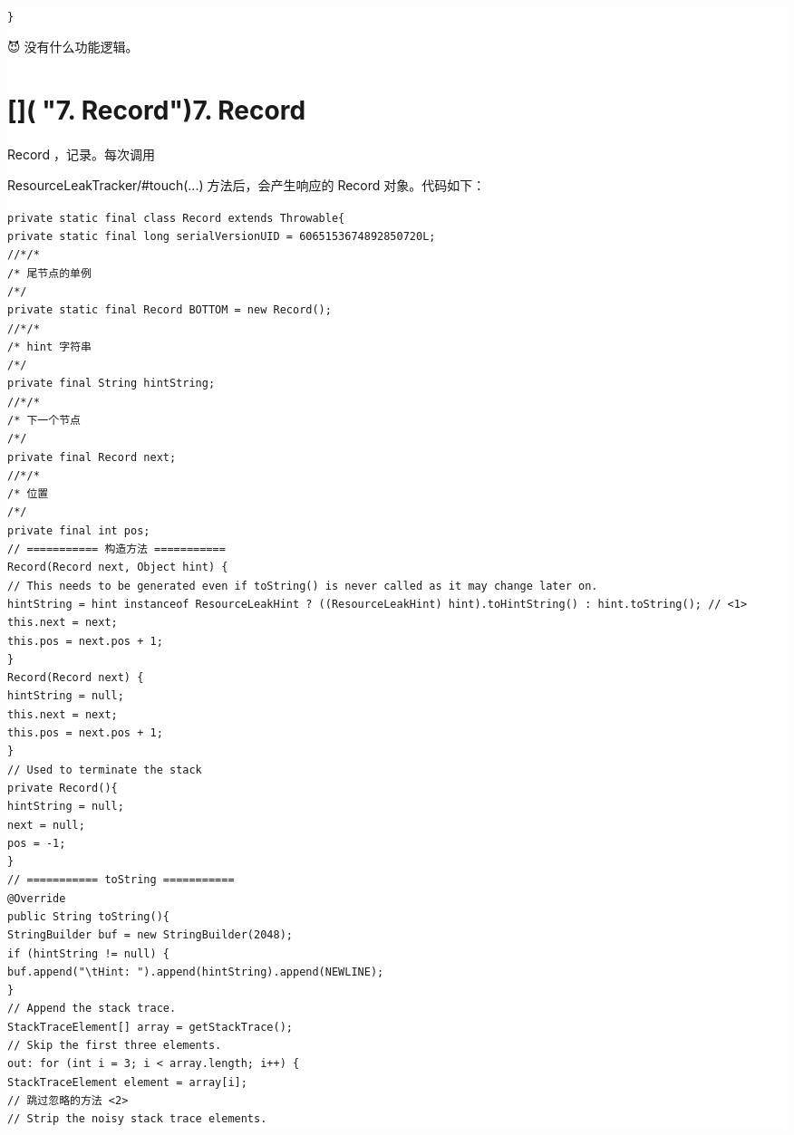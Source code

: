 ```
}
```

😈 没有什么功能逻辑。

# []( "7. Record")7. Record

Record ，记录。每次调用

ResourceLeakTracker/#touch(...)
方法后，会产生响应的 Record 对象。代码如下：

```
private static final class Record extends Throwable{
private static final long serialVersionUID = 6065153674892850720L;
//*/*
/* 尾节点的单例
/*/
private static final Record BOTTOM = new Record();
//*/*
/* hint 字符串
/*/
private final String hintString;
//*/*
/* 下一个节点
/*/
private final Record next;
//*/*
/* 位置
/*/
private final int pos;
// =========== 构造方法 ===========
Record(Record next, Object hint) {
// This needs to be generated even if toString() is never called as it may change later on.
hintString = hint instanceof ResourceLeakHint ? ((ResourceLeakHint) hint).toHintString() : hint.toString(); // <1>
this.next = next;
this.pos = next.pos + 1;
}
Record(Record next) {
hintString = null;
this.next = next;
this.pos = next.pos + 1;
}
// Used to terminate the stack
private Record(){
hintString = null;
next = null;
pos = -1;
}
// =========== toString ===========
@Override
public String toString(){
StringBuilder buf = new StringBuilder(2048);
if (hintString != null) {
buf.append("\tHint: ").append(hintString).append(NEWLINE);
}
// Append the stack trace.
StackTraceElement[] array = getStackTrace();
// Skip the first three elements.
out: for (int i = 3; i < array.length; i++) {
StackTraceElement element = array[i];
// 跳过忽略的方法 <2>
// Strip the noisy stack trace elements.
```
